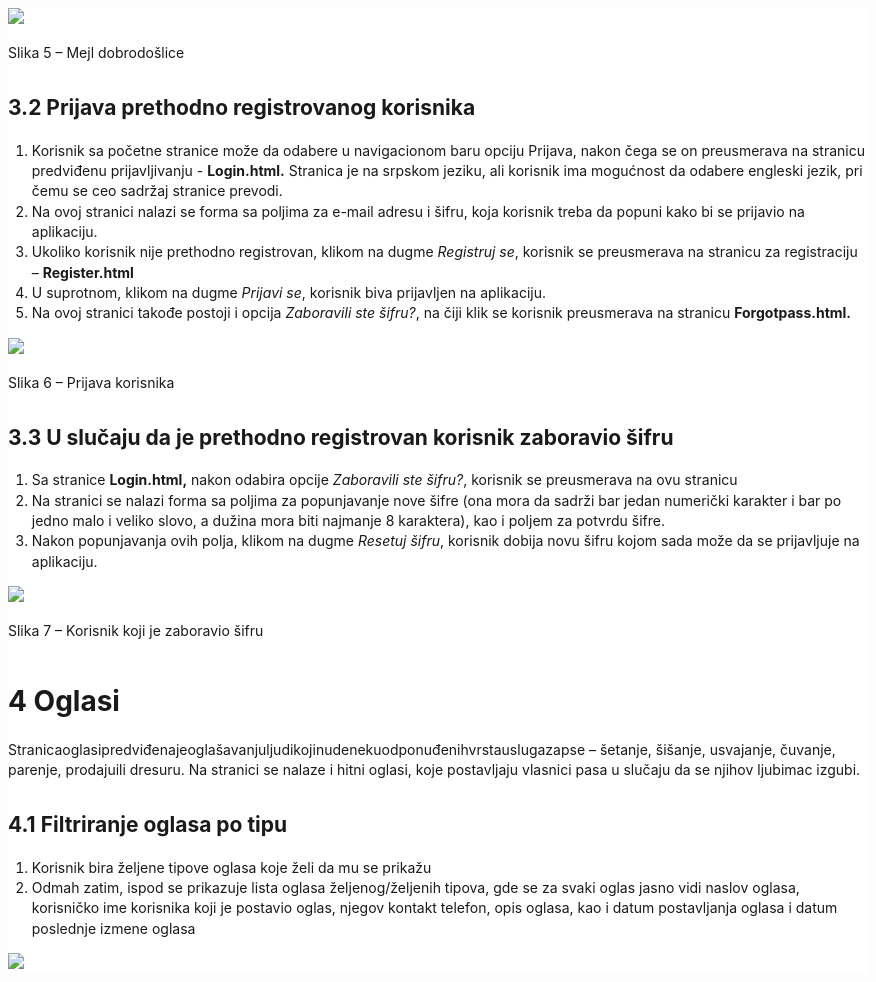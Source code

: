 ![](https://i.imgur.com/uTFDSET.png)

Slika 5 – Mejl dobrodošlice

## 3.2 Prijava prethodno registrovanog korisnika

1. Korisnik sa početne stranice može da odabere u navigacionom baru opciju Prijava, nakon čega se on preusmerava na stranicu predviđenu prijavljivanju - **Login.html.** Stranica je na srpskom jeziku, ali korisnik ima mogućnost da odabere engleski jezik, pri čemu se ceo sadržaj stranice prevodi.
2. Na ovoj stranici nalazi se forma sa poljima za e-mail adresu i šifru, koja korisnik treba da popuni kako bi se prijavio na aplikaciju.
3. Ukoliko korisnik nije prethodno registrovan, klikom na dugme _Registruj se_, korisnik se preusmerava na stranicu za registraciju – **Register.html**
4. U suprotnom, klikom na dugme _Prijavi se_, korisnik biva prijavljen na aplikaciju.
5. Na ovoj stranici takođe postoji i opcija _Zaboravili ste šifru?_, na čiji klik se korisnik preusmerava na stranicu **Forgotpass.html.**

![](https://i.imgur.com/UfOkPPU.png)

Slika 6 – Prijava korisnika

## 3.3 U slučaju da je prethodno registrovan korisnik zaboravio šifru

1. Sa stranice **Login.html,** nakon odabira opcije _Zaboravili ste šifru?_, korisnik se preusmerava na ovu stranicu
2. Na stranici se nalazi forma sa poljima za popunjavanje nove šifre (ona mora da sadrži bar jedan numerički karakter i bar po jedno malo i veliko slovo, a dužina mora biti najmanje 8 karaktera), kao i poljem za potvrdu šifre.
3. Nakon popunjavanja ovih polja, klikom na dugme _Resetuj šifru_, korisnik dobija novu šifru kojom sada može da se prijavljuje na aplikaciju.

![](https://i.imgur.com/DUHujT0.png)

Slika 7 – Korisnik koji je zaboravio šifru

# 4 Oglasi

Stranicaoglasipredviđenajeoglašavanjuljudikojinudenekuodponuđenihvrstauslugazapse – šetanje, šišanje, usvajanje, čuvanje, parenje, prodajuili dresuru. Na stranici se nalaze i hitni oglasi, koje postavljaju vlasnici pasa u slučaju da se njihov ljubimac izgubi.

## 4.1 Filtriranje oglasa po tipu

1. Korisnik bira željene tipove oglasa koje želi da mu se prikažu
2. Odmah zatim, ispod se prikazuje lista oglasa željenog/željenih tipova, gde se za svaki oglas jasno vidi naslov oglasa, korisničko ime korisnika koji je postavio oglas, njegov kontakt telefon, opis oglasa, kao i datum postavljanja oglasa i datum poslednje izmene oglasa

![](https://i.imgur.com/7MNY5nJ.png)
